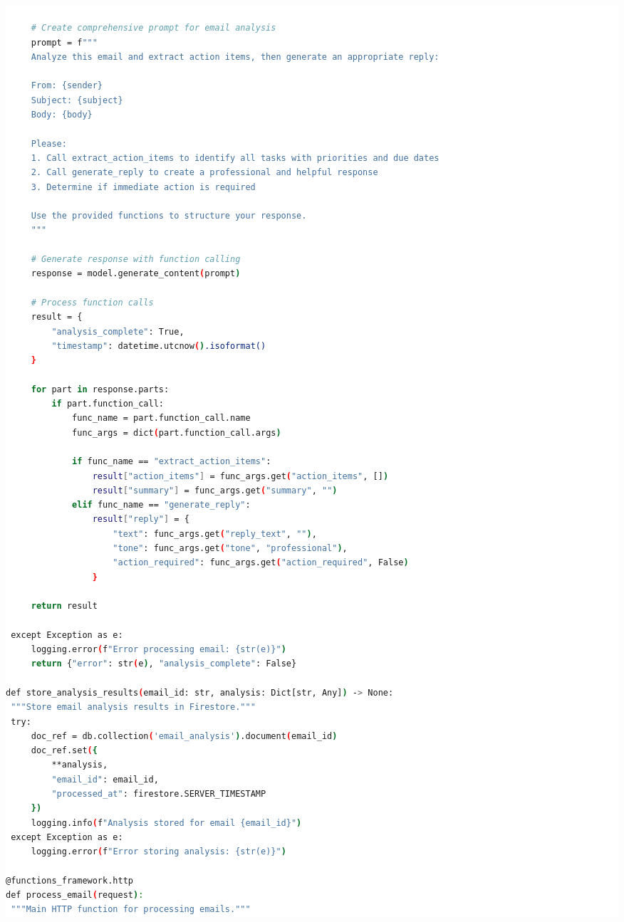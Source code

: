    ```bash
        
        # Create comprehensive prompt for email analysis
        prompt = f"""
        Analyze this email and extract action items, then generate an appropriate reply:
        
        From: {sender}
        Subject: {subject}
        Body: {body}
        
        Please:
        1. Call extract_action_items to identify all tasks with priorities and due dates
        2. Call generate_reply to create a professional and helpful response
        3. Determine if immediate action is required
        
        Use the provided functions to structure your response.
        """
        
        # Generate response with function calling
        response = model.generate_content(prompt)
        
        # Process function calls
        result = {
            "analysis_complete": True,
            "timestamp": datetime.utcnow().isoformat()
        }
        
        for part in response.parts:
            if part.function_call:
                func_name = part.function_call.name
                func_args = dict(part.function_call.args)
                
                if func_name == "extract_action_items":
                    result["action_items"] = func_args.get("action_items", [])
                    result["summary"] = func_args.get("summary", "")
                elif func_name == "generate_reply":
                    result["reply"] = {
                        "text": func_args.get("reply_text", ""),
                        "tone": func_args.get("tone", "professional"),
                        "action_required": func_args.get("action_required", False)
                    }
        
        return result
        
    except Exception as e:
        logging.error(f"Error processing email: {str(e)}")
        return {"error": str(e), "analysis_complete": False}

def store_analysis_results(email_id: str, analysis: Dict[str, Any]) -> None:
    """Store email analysis results in Firestore."""
    try:
        doc_ref = db.collection('email_analysis').document(email_id)
        doc_ref.set({
            **analysis,
            "email_id": email_id,
            "processed_at": firestore.SERVER_TIMESTAMP
        })
        logging.info(f"Analysis stored for email {email_id}")
    except Exception as e:
        logging.error(f"Error storing analysis: {str(e)}")

@functions_framework.http
def process_email(request):
    """Main HTTP function for processing emails."""
   ```
